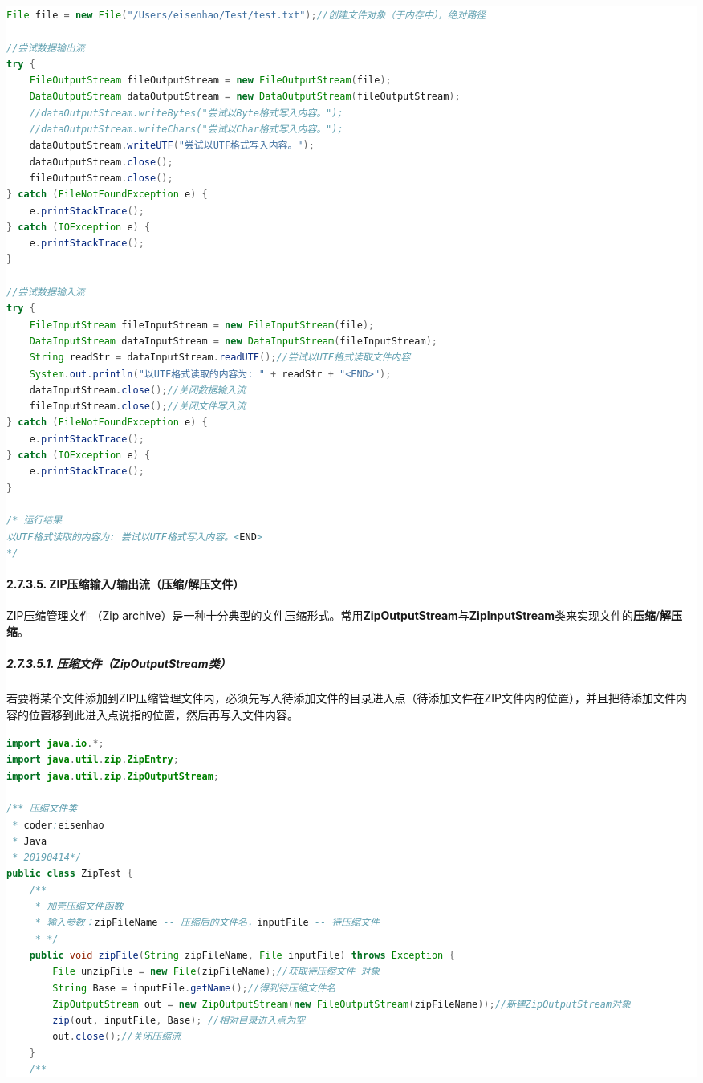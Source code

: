 ```java
File file = new File("/Users/eisenhao/Test/test.txt");//创建文件对象（于内存中），绝对路径

//尝试数据输出流
try {
    FileOutputStream fileOutputStream = new FileOutputStream(file);
    DataOutputStream dataOutputStream = new DataOutputStream(fileOutputStream);
    //dataOutputStream.writeBytes("尝试以Byte格式写入内容。");
    //dataOutputStream.writeChars("尝试以Char格式写入内容。");
    dataOutputStream.writeUTF("尝试以UTF格式写入内容。");
    dataOutputStream.close();
    fileOutputStream.close();
} catch (FileNotFoundException e) {
    e.printStackTrace();
} catch (IOException e) {
    e.printStackTrace();
}

//尝试数据输入流
try {
    FileInputStream fileInputStream = new FileInputStream(file);
    DataInputStream dataInputStream = new DataInputStream(fileInputStream);
    String readStr = dataInputStream.readUTF();//尝试以UTF格式读取文件内容
    System.out.println("以UTF格式读取的内容为: " + readStr + "<END>");
    dataInputStream.close();//关闭数据输入流
    fileInputStream.close();//关闭文件写入流
} catch (FileNotFoundException e) {
    e.printStackTrace();
} catch (IOException e) {
    e.printStackTrace();
}

/* 运行结果
以UTF格式读取的内容为: 尝试以UTF格式写入内容。<END>
*/
```
#### 2.7.3.5. ZIP压缩输入/输出流（压缩/解压文件）
ZIP压缩管理文件（Zip archive）是一种十分典型的文件压缩形式。常用**ZipOutputStream**与**ZipInputStream**类来实现文件的**压缩**/**解压缩**。
##### 2.7.3.5.1. **压缩文件（ZipOutputStream类）**
若要将某个文件添加到ZIP压缩管理文件内，必须先写入待添加文件的目录进入点（待添加文件在ZIP文件内的位置），并且把待添加文件内容的位置移到此进入点说指的位置，然后再写入文件内容。
```java
import java.io.*;
import java.util.zip.ZipEntry;
import java.util.zip.ZipOutputStream;

/** 压缩文件类
 * coder:eisenhao
 * Java
 * 20190414*/
public class ZipTest {
    /**
     * 加壳压缩文件函数
     * 输入参数：zipFileName -- 压缩后的文件名，inputFile -- 待压缩文件
     * */
    public void zipFile(String zipFileName, File inputFile) throws Exception {
        File unzipFile = new File(zipFileName);//获取待压缩文件 对象
        String Base = inputFile.getName();//得到待压缩文件名
        ZipOutputStream out = new ZipOutputStream(new FileOutputStream(zipFileName));//新建ZipOutputStream对象
        zip(out, inputFile, Base); //相对目录进入点为空
        out.close();//关闭压缩流
    }
    /**
```
